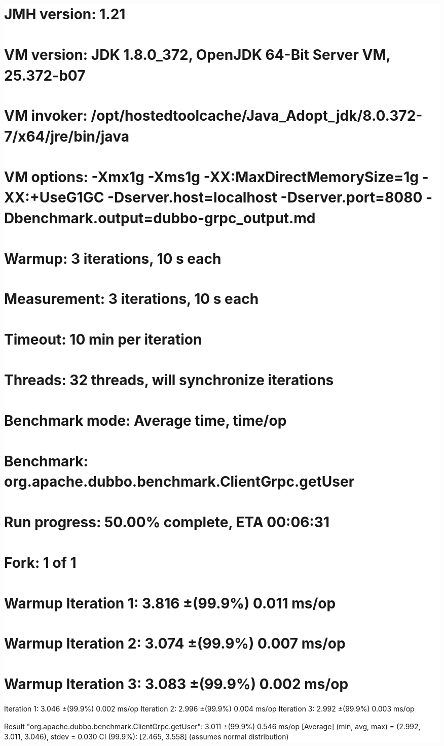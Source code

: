 
# JMH version: 1.21
# VM version: JDK 1.8.0_372, OpenJDK 64-Bit Server VM, 25.372-b07
# VM invoker: /opt/hostedtoolcache/Java_Adopt_jdk/8.0.372-7/x64/jre/bin/java
# VM options: -Xmx1g -Xms1g -XX:MaxDirectMemorySize=1g -XX:+UseG1GC -Dserver.host=localhost -Dserver.port=8080 -Dbenchmark.output=dubbo-grpc_output.md
# Warmup: 3 iterations, 10 s each
# Measurement: 3 iterations, 10 s each
# Timeout: 10 min per iteration
# Threads: 32 threads, will synchronize iterations
# Benchmark mode: Average time, time/op
# Benchmark: org.apache.dubbo.benchmark.ClientGrpc.getUser

# Run progress: 50.00% complete, ETA 00:06:31
# Fork: 1 of 1
# Warmup Iteration   1: 3.816 ±(99.9%) 0.011 ms/op
# Warmup Iteration   2: 3.074 ±(99.9%) 0.007 ms/op
# Warmup Iteration   3: 3.083 ±(99.9%) 0.002 ms/op
Iteration   1: 3.046 ±(99.9%) 0.002 ms/op
Iteration   2: 2.996 ±(99.9%) 0.004 ms/op
Iteration   3: 2.992 ±(99.9%) 0.003 ms/op


Result "org.apache.dubbo.benchmark.ClientGrpc.getUser":
  3.011 ±(99.9%) 0.546 ms/op [Average]
  (min, avg, max) = (2.992, 3.011, 3.046), stdev = 0.030
  CI (99.9%): [2.465, 3.558] (assumes normal distribution)
